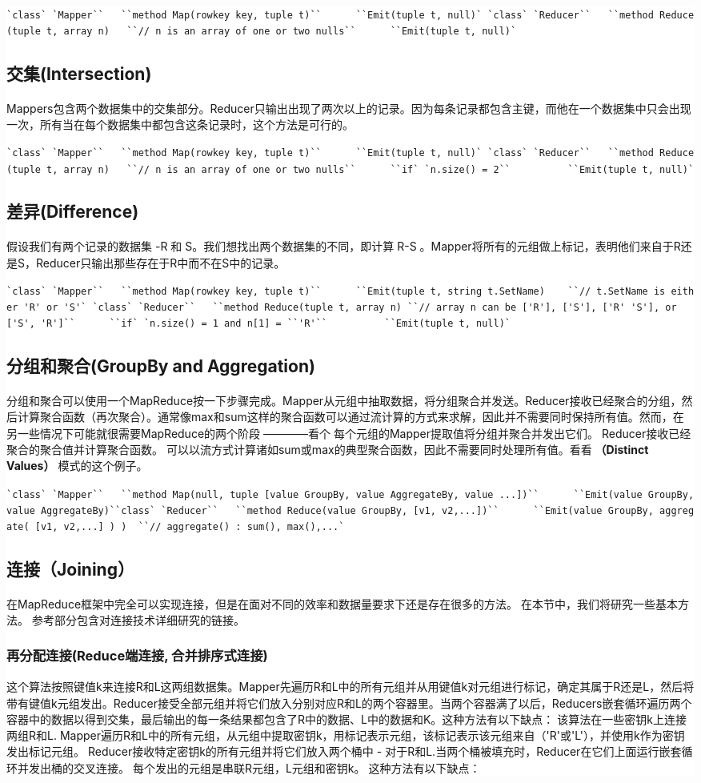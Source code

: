```
`class` `Mapper``   ``method Map(rowkey key, tuple t)``      ``Emit(tuple t, null)` `class` `Reducer``   ``method Reduce(tuple t, array n)   ``// n is an array of one or two nulls``      ``Emit(tuple t, null)`
```

## 交集(Intersection)

Mappers包含两个数据集中的交集部分。Reducer只输出出现了两次以上的记录。因为每条记录都包含主键，而他在一个数据集中只会出现一次，所有当在每个数据集中都包含这条记录时，这个方法是可行的。

```
`class` `Mapper``   ``method Map(rowkey key, tuple t)``      ``Emit(tuple t, null)` `class` `Reducer``   ``method Reduce(tuple t, array n)   ``// n is an array of one or two nulls``      ``if` `n.size() = 2``          ``Emit(tuple t, null)`
```

## 差异(Difference)

假设我们有两个记录的数据集 -R 和 S。我们想找出两个数据集的不同，即计算 R-S 。Mapper将所有的元组做上标记，表明他们来自于R还是S，Reducer只输出那些存在于R中而不在S中的记录。

```
`class` `Mapper``   ``method Map(rowkey key, tuple t)``      ``Emit(tuple t, string t.SetName)    ``// t.SetName is either 'R' or 'S'` `class` `Reducer``   ``method Reduce(tuple t, array n) ``// array n can be ['R'], ['S'], ['R' 'S'], or ['S', 'R']``      ``if` `n.size() = 1 and n[1] = ``'R'``          ``Emit(tuple t, null)`
```

## 分组和聚合(GroupBy and Aggregation)

分组和聚合可以使用一个MapReduce按一下步骤完成。Mapper从元组中抽取数据，将分组聚合并发送。Reducer接收已经聚合的分组，然后计算聚合函数（再次聚合）。通常像max和sum这样的聚合函数可以通过流计算的方式来求解，因此并不需要同时保持所有值。然而，在另一些情况下可能就很需要MapReduce的两个阶段 ————看个
每个元组的Mapper提取值将分组并聚合并发出它们。 Reducer接收已经聚合的聚合值并计算聚合函数。 可以以流方式计算诸如sum或max的典型聚合函数，因此不需要同时处理所有值。看看 **（Distinct Values）** 模式的这个例子。

```
`class` `Mapper``   ``method Map(null, tuple [value GroupBy, value AggregateBy, value ...])``      ``Emit(value GroupBy, value AggregateBy)``class` `Reducer``   ``method Reduce(value GroupBy, [v1, v2,...])``      ``Emit(value GroupBy, aggregate( [v1, v2,...] ) )  ``// aggregate() : sum(), max(),...`
```

##

## 连接（Joining）

在MapReduce框架中完全可以实现连接，但是在面对不同的效率和数据量要求下还是存在很多的方法。 在本节中，我们将研究一些基本方法。 参考部分包含对连接技术详细研究的链接。

### 再分配连接(Reduce端连接, 合并排序式连接)

这个算法按照键值k来连接R和L这两组数据集。Mapper先遍历R和L中的所有元组并从用键值k对元组进行标记，确定其属于R还是L，然后将带有键值k元组发出。Reducer接受全部元组并将它们放入分别对应R和L的两个容器里。当两个容器满了以后，Reducers嵌套循环遍历两个容器中的数据以得到交集，最后输出的每一条结果都包含了R中的数据、L中的数据和K。这种方法有以下缺点：
该算法在一些密钥k上连接两组R和L. Mapper遍历R和L中的所有元组，从元组中提取密钥k，用标记表示元组，该标记表示该元组来自（'R'或'L'），并使用k作为密钥发出标记元组。 Reducer接收特定密钥k的所有元组并将它们放入两个桶中 - 对于R和L.当两个桶被填充时，Reducer在它们上面运行嵌套循环并发出桶的交叉连接。 每个发出的元组是串联R元组，L元组和密钥k。 这种方法有以下缺点：

